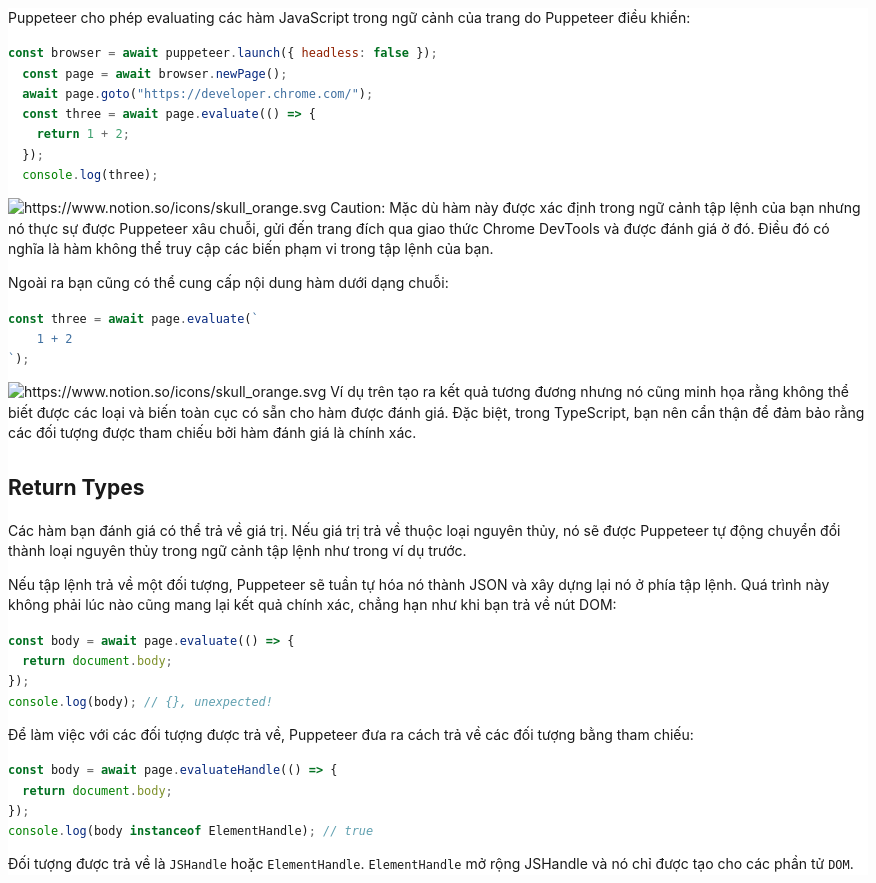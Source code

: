 Puppeteer cho phép evaluating các hàm JavaScript trong ngữ cảnh của trang do Puppeteer điều khiển:

```jsx
const browser = await puppeteer.launch({ headless: false });
  const page = await browser.newPage();
  await page.goto("https://developer.chrome.com/");
  const three = await page.evaluate(() => {
    return 1 + 2;
  });
  console.log(three);
```

<aside>
<img src="https://www.notion.so/icons/skull_orange.svg" alt="https://www.notion.so/icons/skull_orange.svg" width="40px" /> Caution:  Mặc dù hàm này được xác định trong ngữ cảnh tập lệnh của bạn nhưng nó thực sự được Puppeteer xâu chuỗi, gửi đến trang đích qua giao thức Chrome DevTools và được đánh giá ở đó. Điều đó có nghĩa là hàm không thể truy cập các biến phạm vi trong tập lệnh của bạn.

</aside>

Ngoài ra bạn cũng có thể cung cấp nội dung hàm dưới dạng chuỗi:

```jsx
const three = await page.evaluate(`
    1 + 2
`);
```

<aside>
<img src="https://www.notion.so/icons/skull_orange.svg" alt="https://www.notion.so/icons/skull_orange.svg" width="40px" /> Ví dụ trên tạo ra kết quả tương đương nhưng nó cũng minh họa rằng không thể biết được các loại và biến toàn cục có sẵn cho hàm được đánh giá. Đặc biệt, trong TypeScript, bạn nên cẩn thận để đảm bảo rằng các đối tượng được tham chiếu bởi hàm đánh giá là chính xác.

</aside>

## Return Types

Các hàm bạn đánh giá có thể trả về giá trị. Nếu giá trị trả về thuộc loại nguyên thủy, nó sẽ được Puppeteer tự động chuyển đổi thành loại nguyên thủy trong ngữ cảnh tập lệnh như trong ví dụ trước.

Nếu tập lệnh trả về một đối tượng, Puppeteer sẽ tuần tự hóa nó thành JSON và xây dựng lại nó ở phía tập lệnh. Quá trình này không phải lúc nào cũng mang lại kết quả chính xác, chẳng hạn như khi bạn trả về nút DOM:

```jsx
const body = await page.evaluate(() => {
  return document.body;
});
console.log(body); // {}, unexpected!
```

Để làm việc với các đối tượng được trả về, Puppeteer đưa ra cách trả về các đối tượng bằng tham chiếu:

```jsx
const body = await page.evaluateHandle(() => {
  return document.body;
});
console.log(body instanceof ElementHandle); // true
```

Đối tượng được trả về là `JSHandle` hoặc `ElementHandle`. `ElementHandle` mở rộng JSHandle và nó chỉ được tạo cho các phần tử `DOM`.
